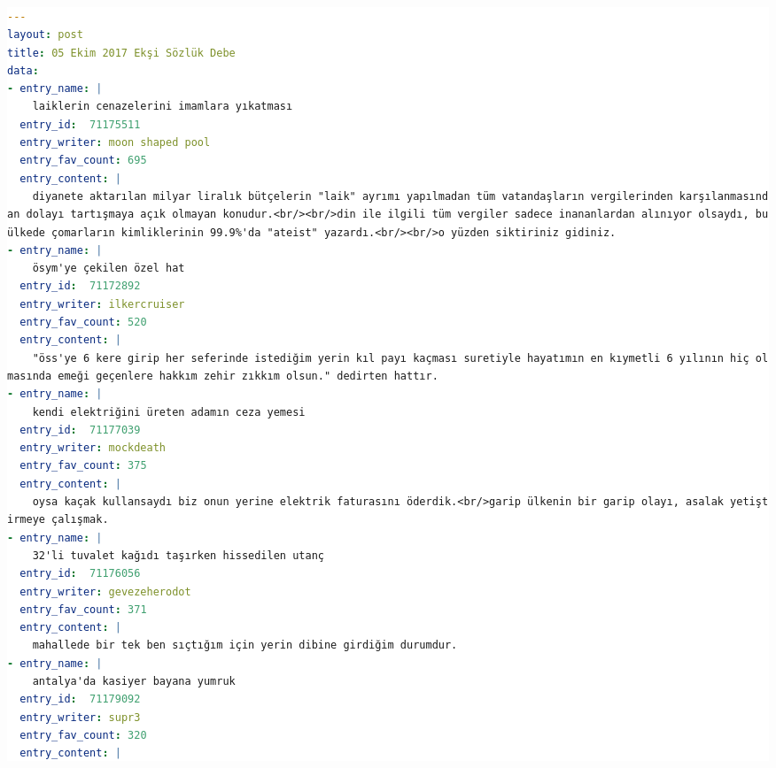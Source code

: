 ```yaml
---
layout: post
title: 05 Ekim 2017 Ekşi Sözlük Debe
data:
- entry_name: |
    laiklerin cenazelerini imamlara yıkatması
  entry_id:  71175511
  entry_writer: moon shaped pool
  entry_fav_count: 695
  entry_content: |
    diyanete aktarılan milyar liralık bütçelerin "laik" ayrımı yapılmadan tüm vatandaşların vergilerinden karşılanmasından dolayı tartışmaya açık olmayan konudur.<br/><br/>din ile ilgili tüm vergiler sadece inananlardan alınıyor olsaydı, bu ülkede çomarların kimliklerinin 99.9%'da "ateist" yazardı.<br/><br/>o yüzden siktiriniz gidiniz.
- entry_name: |
    ösym'ye çekilen özel hat
  entry_id:  71172892
  entry_writer: ilkercruiser
  entry_fav_count: 520
  entry_content: |
    "öss'ye 6 kere girip her seferinde istediğim yerin kıl payı kaçması suretiyle hayatımın en kıymetli 6 yılının hiç olmasında emeği geçenlere hakkım zehir zıkkım olsun." dedirten hattır.
- entry_name: |
    kendi elektriğini üreten adamın ceza yemesi
  entry_id:  71177039
  entry_writer: mockdeath
  entry_fav_count: 375
  entry_content: |
    oysa kaçak kullansaydı biz onun yerine elektrik faturasını öderdik.<br/>garip ülkenin bir garip olayı, asalak yetiştirmeye çalışmak.
- entry_name: |
    32'li tuvalet kağıdı taşırken hissedilen utanç
  entry_id:  71176056
  entry_writer: gevezeherodot
  entry_fav_count: 371
  entry_content: |
    mahallede bir tek ben sıçtığım için yerin dibine girdiğim durumdur.
- entry_name: |
    antalya'da kasiyer bayana yumruk
  entry_id:  71179092
  entry_writer: supr3
  entry_fav_count: 320
  entry_content: |
```